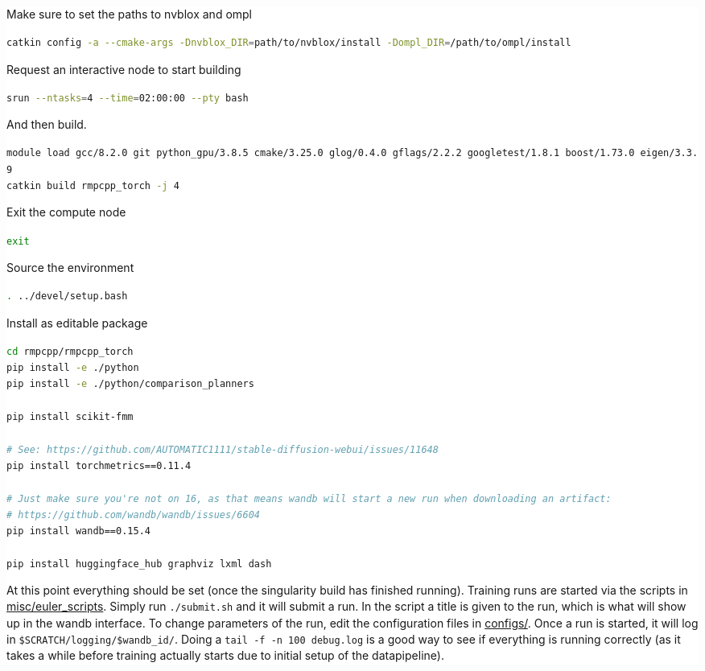 Make sure to set the paths to nvblox and ompl
```bash
catkin config -a --cmake-args -Dnvblox_DIR=path/to/nvblox/install -Dompl_DIR=/path/to/ompl/install
```

Request an interactive node to start building
```bash
srun --ntasks=4 --time=02:00:00 --pty bash
```

And then build. 
```bash
module load gcc/8.2.0 git python_gpu/3.8.5 cmake/3.25.0 glog/0.4.0 gflags/2.2.2 googletest/1.8.1 boost/1.73.0 eigen/3.3.9
catkin build rmpcpp_torch -j 4
```

Exit the compute node
```bash
exit
```

Source the environment
```bash
. ../devel/setup.bash
```

Install as editable package
```bash
cd rmpcpp/rmpcpp_torch
pip install -e ./python
pip install -e ./python/comparison_planners

pip install scikit-fmm

# See: https://github.com/AUTOMATIC1111/stable-diffusion-webui/issues/11648
pip install torchmetrics==0.11.4

# Just make sure you're not on 16, as that means wandb will start a new run when downloading an artifact: 
# https://github.com/wandb/wandb/issues/6604
pip install wandb==0.15.4

pip install huggingface_hub graphviz lxml dash
```

At this point everything should be set (once the singularity build has finished running). Training runs are started via the scripts in [misc/euler_scripts](misc/euler_scripts). Simply run `./submit.sh` and it will submit a run. In the script a title is given to the run, which is what will show up in the wandb interface. To change parameters of the run, edit the configuration files in [configs/](configs/). Once a run is started, it will log in `$SCRATCH/logging/$wandb_id/`. Doing a `tail -f -n 100 debug.log` is a good way to see if everything is running correctly (as it takes a while before training actually starts due to initial setup of the datapipeline). 

